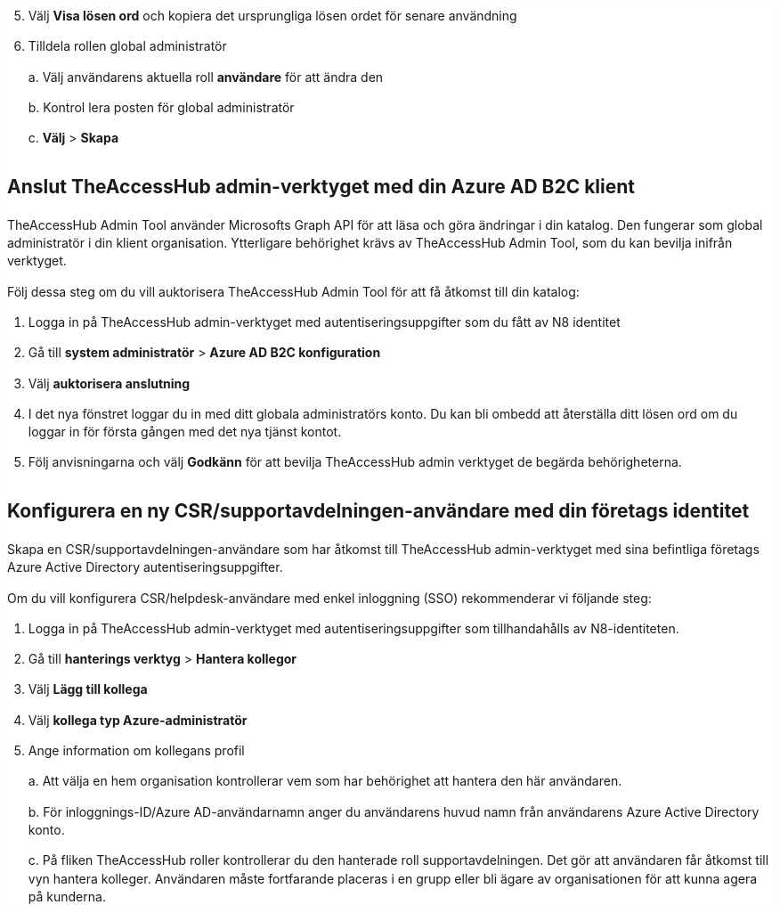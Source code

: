 5. Välj **Visa lösen ord** och kopiera det ursprungliga lösen ordet för senare användning
6. Tilldela rollen global administratör

   a. Välj användarens aktuella roll **användare** för att ändra den

   b. Kontrol lera posten för global administratör

   c. **Välj**  >  **Skapa**

## <a name="connect-theaccesshub-admin-tool-with-your-azure-ad-b2c-tenant"></a>Anslut TheAccessHub admin-verktyget med din Azure AD B2C klient

TheAccessHub Admin Tool använder Microsofts Graph API för att läsa och göra ändringar i din katalog. Den fungerar som global administratör i din klient organisation. Ytterligare behörighet krävs av TheAccessHub Admin Tool, som du kan bevilja inifrån verktyget.

Följ dessa steg om du vill auktorisera TheAccessHub Admin Tool för att få åtkomst till din katalog:

1. Logga in på TheAccessHub admin-verktyget med autentiseringsuppgifter som du fått av N8 identitet

2. Gå till **system administratör**  >  **Azure AD B2C konfiguration**

3. Välj **auktorisera anslutning**

4. I det nya fönstret loggar du in med ditt globala administratörs konto. Du kan bli ombedd att återställa ditt lösen ord om du loggar in för första gången med det nya tjänst kontot.

5. Följ anvisningarna och välj **Godkänn** för att bevilja TheAccessHub admin verktyget de begärda behörigheterna.

## <a name="configure-a-new-csrhelpdesk-user-using-your-enterprise-identity"></a>Konfigurera en ny CSR/supportavdelningen-användare med din företags identitet

Skapa en CSR/supportavdelningen-användare som har åtkomst till TheAccessHub admin-verktyget med sina befintliga företags Azure Active Directory autentiseringsuppgifter.

Om du vill konfigurera CSR/helpdesk-användare med enkel inloggning (SSO) rekommenderar vi följande steg:

1. Logga in på TheAccessHub admin-verktyget med autentiseringsuppgifter som tillhandahålls av N8-identiteten.

2. Gå till **hanterings verktyg**  >  **Hantera kollegor**

3. Välj **Lägg till kollega**

4. Välj **kollega typ Azure-administratör**

5. Ange information om kollegans profil

   a. Att välja en hem organisation kontrollerar vem som har behörighet att hantera den här användaren.

   b. För inloggnings-ID/Azure AD-användarnamn anger du användarens huvud namn från användarens Azure Active Directory konto.

   c. På fliken TheAccessHub roller kontrollerar du den hanterade roll supportavdelningen. Det gör att användaren får åtkomst till vyn hantera kolleger. Användaren måste fortfarande placeras i en grupp eller bli ägare av organisationen för att kunna agera på kunderna.
